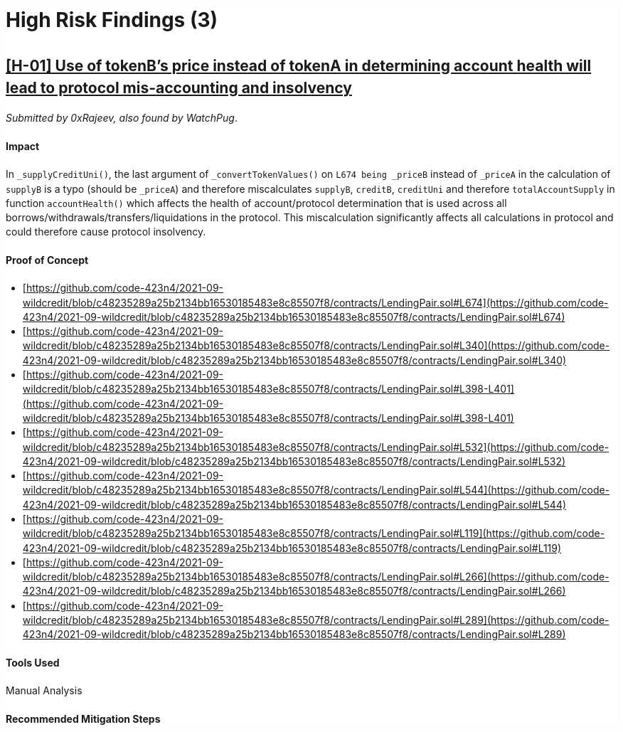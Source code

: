 [](#high-risk-findings-3)High Risk Findings (3)
===============================================

[](#h-01-use-of-tokenbs-price-instead-of-tokena-in-determining-account-health-will-lead-to-protocol-mis-accounting-and-insolvency)[\[H-01\] Use of tokenB’s price instead of tokenA in determining account health will lead to protocol mis-accounting and insolvency](https://github.com/code-423n4/2021-09-wildcredit-findings/issues/70)
-------------------------------------------------------------------------------------------------------------------------------------------------------------------------------------------------------------------------------------------------------------------------------------------------------------------------------------------

_Submitted by 0xRajeev, also found by WatchPug_.

#### [](#impact)Impact

In `_supplyCreditUni()`, the last argument of `_convertTokenValues()` on `L674 being _priceB` instead of `_priceA` in the calculation of `supplyB` is a typo (should be `_priceA`) and therefore miscalculates `supplyB`, `creditB`, `creditUni` and therefore `totalAccountSupply` in function `accountHealth()` which affects the health of account/protocol determination that is used across all borrows/withdrawals/transfers/liquidations in the protocol. This miscalculation significantly affects all calculations in protocol and could therefore cause protocol insolvency.

#### [](#proof-of-concept)Proof of Concept

*   [https://github.com/code-423n4/2021-09-wildcredit/blob/c48235289a25b2134bb16530185483e8c85507f8/contracts/LendingPair.sol#L674](https://github.com/code-423n4/2021-09-wildcredit/blob/c48235289a25b2134bb16530185483e8c85507f8/contracts/LendingPair.sol#L674)
*   [https://github.com/code-423n4/2021-09-wildcredit/blob/c48235289a25b2134bb16530185483e8c85507f8/contracts/LendingPair.sol#L340](https://github.com/code-423n4/2021-09-wildcredit/blob/c48235289a25b2134bb16530185483e8c85507f8/contracts/LendingPair.sol#L340)
*   [https://github.com/code-423n4/2021-09-wildcredit/blob/c48235289a25b2134bb16530185483e8c85507f8/contracts/LendingPair.sol#L398-L401](https://github.com/code-423n4/2021-09-wildcredit/blob/c48235289a25b2134bb16530185483e8c85507f8/contracts/LendingPair.sol#L398-L401)
*   [https://github.com/code-423n4/2021-09-wildcredit/blob/c48235289a25b2134bb16530185483e8c85507f8/contracts/LendingPair.sol#L532](https://github.com/code-423n4/2021-09-wildcredit/blob/c48235289a25b2134bb16530185483e8c85507f8/contracts/LendingPair.sol#L532)
*   [https://github.com/code-423n4/2021-09-wildcredit/blob/c48235289a25b2134bb16530185483e8c85507f8/contracts/LendingPair.sol#L544](https://github.com/code-423n4/2021-09-wildcredit/blob/c48235289a25b2134bb16530185483e8c85507f8/contracts/LendingPair.sol#L544)
*   [https://github.com/code-423n4/2021-09-wildcredit/blob/c48235289a25b2134bb16530185483e8c85507f8/contracts/LendingPair.sol#L119](https://github.com/code-423n4/2021-09-wildcredit/blob/c48235289a25b2134bb16530185483e8c85507f8/contracts/LendingPair.sol#L119)
*   [https://github.com/code-423n4/2021-09-wildcredit/blob/c48235289a25b2134bb16530185483e8c85507f8/contracts/LendingPair.sol#L266](https://github.com/code-423n4/2021-09-wildcredit/blob/c48235289a25b2134bb16530185483e8c85507f8/contracts/LendingPair.sol#L266)
*   [https://github.com/code-423n4/2021-09-wildcredit/blob/c48235289a25b2134bb16530185483e8c85507f8/contracts/LendingPair.sol#L289](https://github.com/code-423n4/2021-09-wildcredit/blob/c48235289a25b2134bb16530185483e8c85507f8/contracts/LendingPair.sol#L289)

#### [](#tools-used)Tools Used

Manual Analysis

#### [](#recommended-mitigation-steps)Recommended Mitigation Steps
